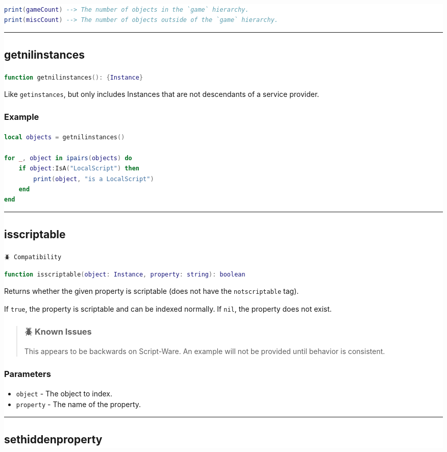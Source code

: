 ```lua
print(gameCount) --> The number of objects in the `game` hierarchy.
print(miscCount) --> The number of objects outside of the `game` hierarchy.
```

---

## getnilinstances

```lua
function getnilinstances(): {Instance}
```

Like `getinstances`, but only includes Instances that are not descendants of a service provider.

### Example

```lua
local objects = getnilinstances()

for _, object in ipairs(objects) do
	if object:IsA("LocalScript") then
		print(object, "is a LocalScript")
	end
end
```

---

## isscriptable

`🪲 Compatibility`

```lua
function isscriptable(object: Instance, property: string): boolean
```

Returns whether the given property is scriptable (does not have the `notscriptable` tag).

If `true`, the property is scriptable and can be indexed normally. If `nil`, the property does not exist.

> ### 🪲 Known Issues
> This appears to be backwards on Script-Ware. An example will not be provided until behavior is consistent.

### Parameters

 * `object` - The object to index.
 * `property` - The name of the property.

---

## sethiddenproperty

